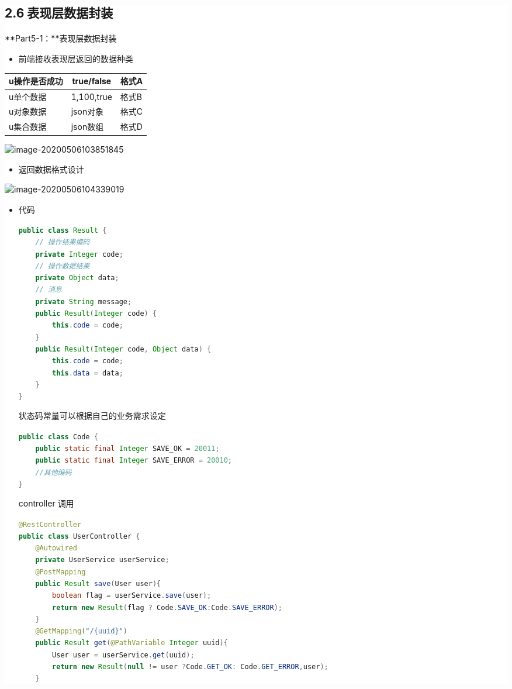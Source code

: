 ## 2.6 表现层数据封装

**Part5-1：**表现层数据封装

* 前端接收表现层返回的数据种类

| u操作是否成功 | true/false | 格式A |
| ------------- | ---------- | ----- |
| u单个数据     | 1,100,true | 格式B |
| u对象数据     | json对象   | 格式C |
| u集合数据     | json数组   | 格式D |

![image-20200506103851845](./img/java/springmvc/SpringMVC-day03/image-20200506103851845.png)



* 返回数据格式设计

![image-20200506104339019](./img/java/springmvc/SpringMVC-day03/image-20200506104339019.png)

* 代码

  ```java
  public class Result {
      // 操作结果编码
      private Integer code;
      // 操作数据结果
      private Object data;
      // 消息
      private String message;
      public Result(Integer code) {
          this.code = code;
      }
      public Result(Integer code, Object data) {
          this.code = code;
          this.data = data;
      }
  }
  ```

  状态码常量可以根据自己的业务需求设定

  ```java
  public class Code {
      public static final Integer SAVE_OK = 20011;
      public static final Integer SAVE_ERROR = 20010;
      //其他编码
  }
  ```

  controller 调用

  ```java
  @RestController
  public class UserController {
      @Autowired
      private UserService userService;
      @PostMapping
      public Result save(User user){
          boolean flag = userService.save(user);
          return new Result(flag ? Code.SAVE_OK:Code.SAVE_ERROR);
      }
      @GetMapping("/{uuid}")
      public Result get(@PathVariable Integer uuid){
          User user = userService.get(uuid);
          return new Result(null != user ?Code.GET_OK: Code.GET_ERROR,user);
      }
  ```